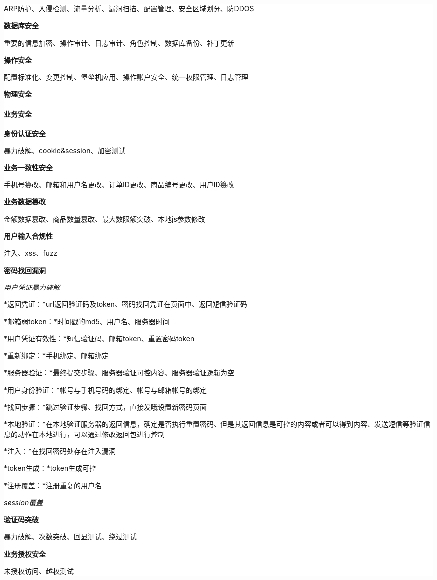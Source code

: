 ARP防护、入侵检测、流量分析、漏洞扫描、配置管理、安全区域划分、防DDOS

**数据库安全**

重要的信息加密、操作审计、日志审计、角色控制、数据库备份、补丁更新

**操作安全**

配置标准化、变更控制、堡垒机应用、操作账户安全、统一权限管理、日志管理

**物理安全**

#### 业务安全

**身份认证安全**

暴力破解、cookie&session、加密测试

**业务一致性安全**

手机号篡改、邮箱和用户名更改、订单ID更改、商品编号更改、用户ID篡改

**业务数据篡改**

金额数据篡改、商品数量篡改、最大数限额突破、本地js参数修改

**用户输入合规性**

注入、xss、fuzz

**密码找回漏洞**

*用户凭证暴力破解*

*返回凭证：*url返回验证码及token、密码找回凭证在页面中、返回短信验证码

*邮箱弱token：*时间戳的md5、用户名、服务器时间

*用户凭证有效性：*短信验证码、邮箱token、重置密码token

*重新绑定：*手机绑定、邮箱绑定

*服务器验证：*最终提交步骤、服务器验证可控内容、服务器验证逻辑为空

*用户身份验证：*帐号与手机号码的绑定、帐号与邮箱帐号的绑定

*找回步骤：*跳过验证步骤、找回方式，直接发哦设置新密码页面

*本地验证：*在本地验证服务器的返回信息，确定是否执行重置密码、但是其返回信息是可控的内容或者可以得到内容、发送短信等验证信息的动作在本地进行，可以通过修改返回包进行控制

*注入：*在找回密码处存在注入漏洞

*token生成：*token生成可控

*注册覆盖：*注册重复的用户名

*session覆盖*

**验证码突破**

暴力破解、次数突破、回显测试、绕过测试

**业务授权安全**

未授权访问、越权测试

